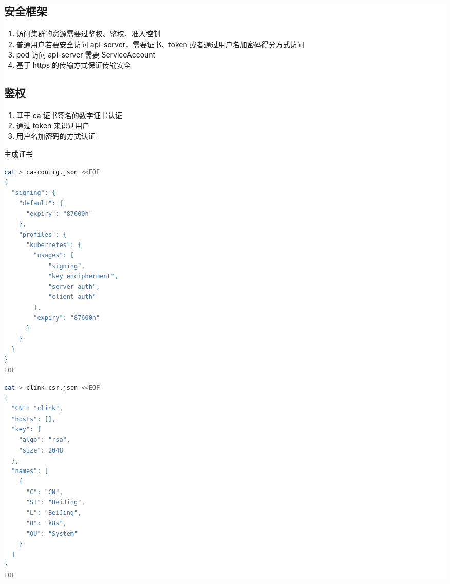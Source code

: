## 安全框架
1. 访问集群的资源需要过鉴权、鉴权、准入控制
2. 普通用户若要安全访问 api-server，需要证书、token 或者通过用户名加密码得分方式访问
3. pod 访问 api-server 需要 ServiceAccount
4. 基于 https 的传输方式保证传输安全


## 鉴权
1. 基于 ca 证书签名的数字证书认证
2. 通过 token 来识别用户
3. 用户名加密码的方式认证

生成证书
```sh
cat > ca-config.json <<EOF
{
  "signing": {
    "default": {
      "expiry": "87600h"
    },
    "profiles": {
      "kubernetes": {
        "usages": [
            "signing",
            "key encipherment",
            "server auth",
            "client auth"
        ],
        "expiry": "87600h"
      }
    }
  }
}
EOF
```
```sh
cat > clink-csr.json <<EOF
{
  "CN": "clink",
  "hosts": [],
  "key": {
    "algo": "rsa",
    "size": 2048
  },
  "names": [
    {
      "C": "CN",
      "ST": "BeiJing",
      "L": "BeiJing",
      "O": "k8s",
      "OU": "System"
    }
  ]
}
EOF
```
